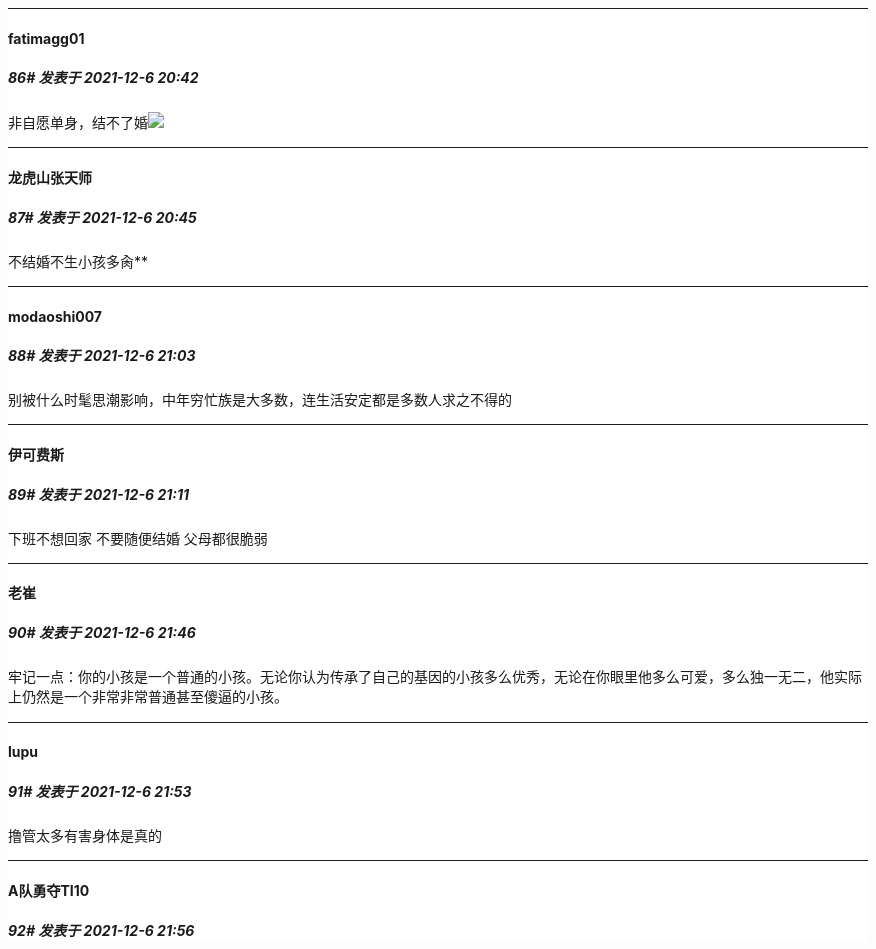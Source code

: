 *****

####  fatimagg01  
##### 86#       发表于 2021-12-6 20:42

非自愿单身，结不了婚<img src="https://static.saraba1st.com/image/smiley/face2017/112.png" referrerpolicy="no-referrer">

*****

####  龙虎山张天师  
##### 87#       发表于 2021-12-6 20:45

不结婚不生小孩多肏**



*****

####  modaoshi007  
##### 88#       发表于 2021-12-6 21:03

别被什么时髦思潮影响，中年穷忙族是大多数，连生活安定都是多数人求之不得的



*****

####  伊可费斯  
##### 89#       发表于 2021-12-6 21:11

下班不想回家
不要随便结婚
父母都很脆弱



*****

####  老崔  
##### 90#       发表于 2021-12-6 21:46

牢记一点：你的小孩是一个普通的小孩。无论你认为传承了自己的基因的小孩多么优秀，无论在你眼里他多么可爱，多么独一无二，他实际上仍然是一个非常非常普通甚至傻逼的小孩。



*****

####  lupu  
##### 91#       发表于 2021-12-6 21:53

撸管太多有害身体是真的

*****

####  A队勇夺TI10  
##### 92#       发表于 2021-12-6 21:56
